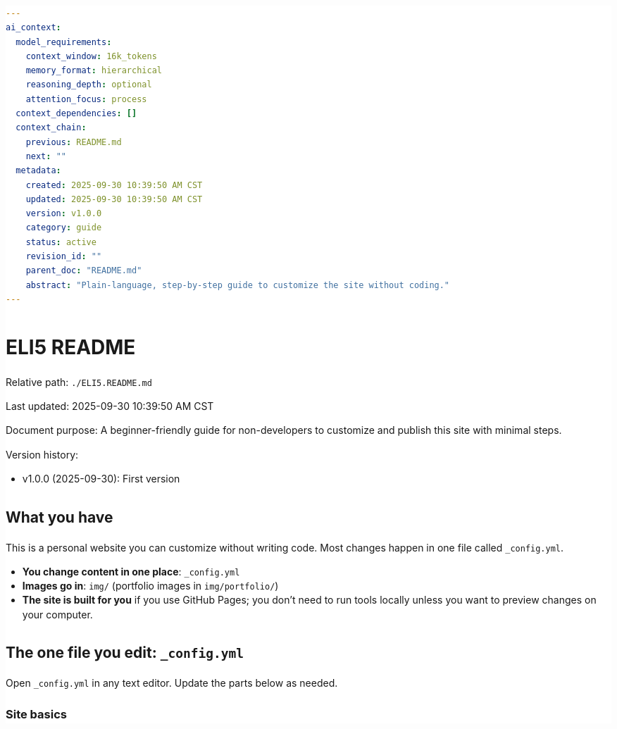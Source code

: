 ```yaml
---
ai_context:
  model_requirements:
    context_window: 16k_tokens
    memory_format: hierarchical
    reasoning_depth: optional
    attention_focus: process
  context_dependencies: []
  context_chain:
    previous: README.md
    next: ""
  metadata:
    created: 2025-09-30 10:39:50 AM CST
    updated: 2025-09-30 10:39:50 AM CST
    version: v1.0.0
    category: guide
    status: active
    revision_id: ""
    parent_doc: "README.md"
    abstract: "Plain-language, step-by-step guide to customize the site without coding."
---
```


# ELI5 README

Relative path: `./ELI5.README.md`

Last updated: 2025-09-30 10:39:50 AM CST

Document purpose: A beginner-friendly guide for non-developers to customize and publish this site with minimal steps.

Version history:
- v1.0.0 (2025-09-30): First version

## What you have

This is a personal website you can customize without writing code. Most changes happen in one file called `_config.yml`.

- **You change content in one place**: `_config.yml`
- **Images go in**: `img/` (portfolio images in `img/portfolio/`)
- **The site is built for you** if you use GitHub Pages; you don’t need to run tools locally unless you want to preview changes on your computer.

## The one file you edit: `_config.yml`

Open `_config.yml` in any text editor. Update the parts below as needed.

### Site basics
